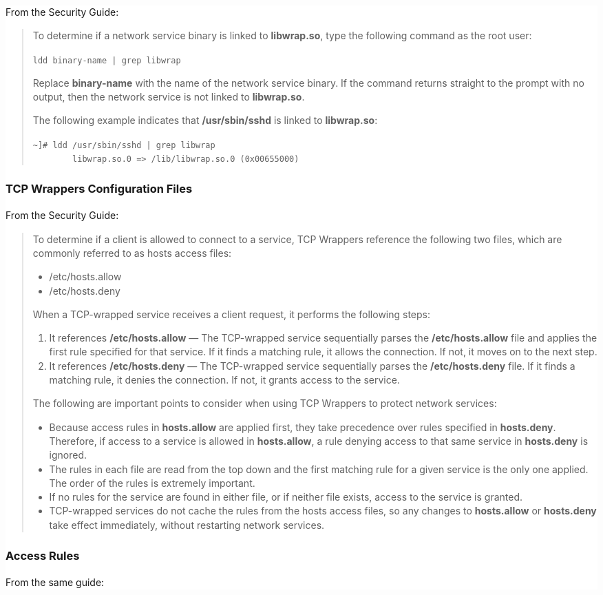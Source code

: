 From the Security Guide:

> To determine if a network service binary is linked to **libwrap.so**, type the following command as the root user:
> 
>     ldd binary-name | grep libwrap
>     
> 
> Replace **binary-name** with the name of the network service binary. If the command returns straight to the prompt with no output, then the network service is not linked to **libwrap.so**.
> 
> The following example indicates that **/usr/sbin/sshd** is linked to **libwrap.so**:
> 
>     ~]# ldd /usr/sbin/sshd | grep libwrap
>             libwrap.so.0 => /lib/libwrap.so.0 (0x00655000)
>     

### TCP Wrappers Configuration Files

From the Security Guide:

> To determine if a client is allowed to connect to a service, TCP Wrappers reference the following two files, which are commonly referred to as hosts access files:
> 
> *   /etc/hosts.allow
> *   /etc/hosts.deny
> 
> When a TCP-wrapped service receives a client request, it performs the following steps:
> 
> 1.  It references **/etc/hosts.allow** — The TCP-wrapped service sequentially parses the **/etc/hosts.allow** file and applies the first rule specified for that service. If it finds a matching rule, it allows the connection. If not, it moves on to the next step.
> 2.  It references **/etc/hosts.deny** — The TCP-wrapped service sequentially parses the **/etc/hosts.deny** file. If it finds a matching rule, it denies the connection. If not, it grants access to the service.
> 
> The following are important points to consider when using TCP Wrappers to protect network services:
> 
> *   Because access rules in **hosts.allow** are applied first, they take precedence over rules specified in **hosts.deny**. Therefore, if access to a service is allowed in **hosts.allow**, a rule denying access to that same service in **hosts.deny** is ignored.
> *   The rules in each file are read from the top down and the first matching rule for a given service is the only one applied. The order of the rules is extremely important.
> *   If no rules for the service are found in either file, or if neither file exists, access to the service is granted.
> *   TCP-wrapped services do not cache the rules from the hosts access files, so any changes to **hosts.allow** or **hosts.deny** take effect immediately, without restarting network services.

### Access Rules

From the same guide:
